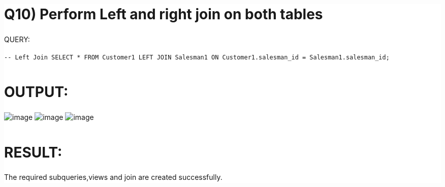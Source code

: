 # Q10) Perform Left and right join on both tables
QUERY:
```
-- Left Join SELECT * FROM Customer1 LEFT JOIN Salesman1 ON Customer1.salesman_id = Salesman1.salesman_id;
```
# OUTPUT:
![image](https://github.com/Thanikasreeb/EX-3-SubQueries-Views-and-Joins/assets/119557910/ede7bb27-6c83-43c1-acd2-31c4fa096c07)
![image](https://github.com/Thanikasreeb/EX-3-SubQueries-Views-and-Joins/assets/119557910/4925a850-17b5-4a12-8aef-a9dc7bf698c9)
![image](https://github.com/Thanikasreeb/EX-3-SubQueries-Views-and-Joins/assets/119557910/d7241ef6-3911-4b87-a3b0-bb860d9568f4)

# RESULT:
The required subqueries,views and join are created successfully.


